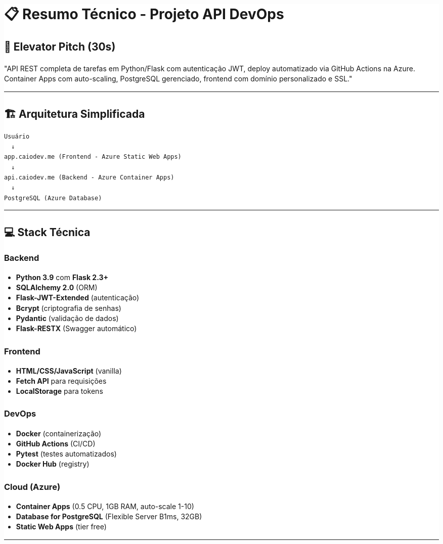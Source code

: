 # 📋 Resumo Técnico - Projeto API DevOps

## 🎯 Elevator Pitch (30s)
"API REST completa de tarefas em Python/Flask com autenticação JWT, deploy automatizado via GitHub Actions na Azure. Container Apps com auto-scaling, PostgreSQL gerenciado, frontend com domínio personalizado e SSL."

---

## 🏗️ Arquitetura Simplificada

```
Usuário
  ↓
app.caiodev.me (Frontend - Azure Static Web Apps)
  ↓
api.caiodev.me (Backend - Azure Container Apps)
  ↓
PostgreSQL (Azure Database)
```

---

## 💻 Stack Técnica

### Backend
- **Python 3.9** com **Flask 2.3+**
- **SQLAlchemy 2.0** (ORM)
- **Flask-JWT-Extended** (autenticação)
- **Bcrypt** (criptografia de senhas)
- **Pydantic** (validação de dados)
- **Flask-RESTX** (Swagger automático)

### Frontend
- **HTML/CSS/JavaScript** (vanilla)
- **Fetch API** para requisições
- **LocalStorage** para tokens

### DevOps
- **Docker** (containerização)
- **GitHub Actions** (CI/CD)
- **Pytest** (testes automatizados)
- **Docker Hub** (registry)

### Cloud (Azure)
- **Container Apps** (0.5 CPU, 1GB RAM, auto-scale 1-10)
- **Database for PostgreSQL** (Flexible Server B1ms, 32GB)
- **Static Web Apps** (tier free)

---